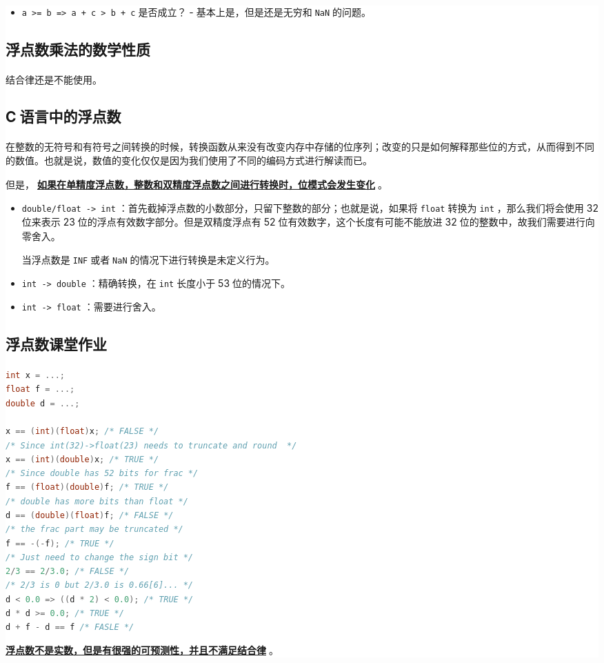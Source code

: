 * `a >= b => a + c > b + c` 是否成立？ - 基本上是，但是还是无穷和 `NaN` 的问题。

## 浮点数乘法的数学性质

结合律还是不能使用。

## C 语言中的浮点数

在整数的无符号和有符号之间转换的时候，转换函数从来没有改变内存中存储的位序列；改变的只是如何解释那些位的方式，从而得到不同的数值。也就是说，数值的变化仅仅是因为我们使用了不同的编码方式进行解读而已。

但是， **<u>如果在单精度浮点数，整数和双精度浮点数之间进行转换时，位模式会发生变化</u>** 。

* `double/float -> int` ：首先截掉浮点数的小数部分，只留下整数的部分；也就是说，如果将 `float` 转换为 `int` ，那么我们将会使用 32 位来表示 23 位的浮点有效数字部分。但是双精度浮点有 52 位有效数字，这个长度有可能不能放进 32 位的整数中，故我们需要进行向零舍入。

    当浮点数是 `INF` 或者 `NaN` 的情况下进行转换是未定义行为。

* `int -> double` ：精确转换，在 `int` 长度小于 53 位的情况下。

* `int -> float` ：需要进行舍入。

## 浮点数课堂作业

```C
int x = ...;
float f = ...;
double d = ...;

x == (int)(float)x; /* FALSE */
/* Since int(32)->float(23) needs to truncate and round  */
x == (int)(double)x; /* TRUE */
/* Since double has 52 bits for frac */
f == (float)(double)f; /* TRUE */
/* double has more bits than float */
d == (double)(float)f; /* FALSE */
/* the frac part may be truncated */
f == -(-f); /* TRUE */
/* Just need to change the sign bit */
2/3 == 2/3.0; /* FALSE */
/* 2/3 is 0 but 2/3.0 is 0.66[6]... */
d < 0.0 => ((d * 2) < 0.0); /* TRUE */
d * d >= 0.0; /* TRUE */
d + f - d == f /* FASLE */
```

**<u>浮点数不是实数，但是有很强的可预测性，并且不满足结合律</u>** 。